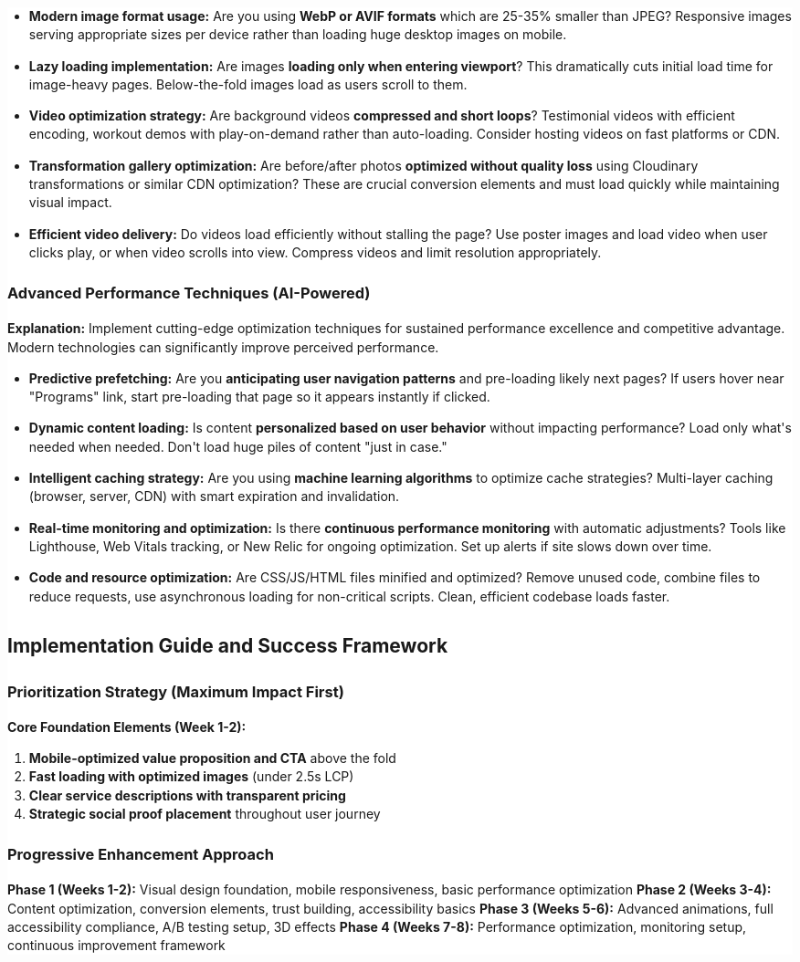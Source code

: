 - **Modern image format usage:** Are you using **WebP or AVIF formats** which are 25-35% smaller than JPEG? Responsive images serving appropriate sizes per device rather than loading huge desktop images on mobile.

- **Lazy loading implementation:** Are images **loading only when entering viewport**? This dramatically cuts initial load time for image-heavy pages. Below-the-fold images load as users scroll to them.

- **Video optimization strategy:** Are background videos **compressed and short loops**? Testimonial videos with efficient encoding, workout demos with play-on-demand rather than auto-loading. Consider hosting videos on fast platforms or CDN.

- **Transformation gallery optimization:** Are before/after photos **optimized without quality loss** using Cloudinary transformations or similar CDN optimization? These are crucial conversion elements and must load quickly while maintaining visual impact.

- **Efficient video delivery:** Do videos load efficiently without stalling the page? Use poster images and load video when user clicks play, or when video scrolls into view. Compress videos and limit resolution appropriately.

### Advanced Performance Techniques (AI-Powered)
**Explanation:** Implement cutting-edge optimization techniques for sustained performance excellence and competitive advantage. Modern technologies can significantly improve perceived performance.

- **Predictive prefetching:** Are you **anticipating user navigation patterns** and pre-loading likely next pages? If users hover near "Programs" link, start pre-loading that page so it appears instantly if clicked.

- **Dynamic content loading:** Is content **personalized based on user behavior** without impacting performance? Load only what's needed when needed. Don't load huge piles of content "just in case."

- **Intelligent caching strategy:** Are you using **machine learning algorithms** to optimize cache strategies? Multi-layer caching (browser, server, CDN) with smart expiration and invalidation.

- **Real-time monitoring and optimization:** Is there **continuous performance monitoring** with automatic adjustments? Tools like Lighthouse, Web Vitals tracking, or New Relic for ongoing optimization. Set up alerts if site slows down over time.

- **Code and resource optimization:** Are CSS/JS/HTML files minified and optimized? Remove unused code, combine files to reduce requests, use asynchronous loading for non-critical scripts. Clean, efficient codebase loads faster.

## Implementation Guide and Success Framework

### Prioritization Strategy (Maximum Impact First)
**Core Foundation Elements (Week 1-2):**
1. **Mobile-optimized value proposition and CTA** above the fold
2. **Fast loading with optimized images** (under 2.5s LCP)
3. **Clear service descriptions with transparent pricing**
4. **Strategic social proof placement** throughout user journey

### Progressive Enhancement Approach
**Phase 1 (Weeks 1-2):** Visual design foundation, mobile responsiveness, basic performance optimization
**Phase 2 (Weeks 3-4):** Content optimization, conversion elements, trust building, accessibility basics
**Phase 3 (Weeks 5-6):** Advanced animations, full accessibility compliance, A/B testing setup, 3D effects
**Phase 4 (Weeks 7-8):** Performance optimization, monitoring setup, continuous improvement framework
